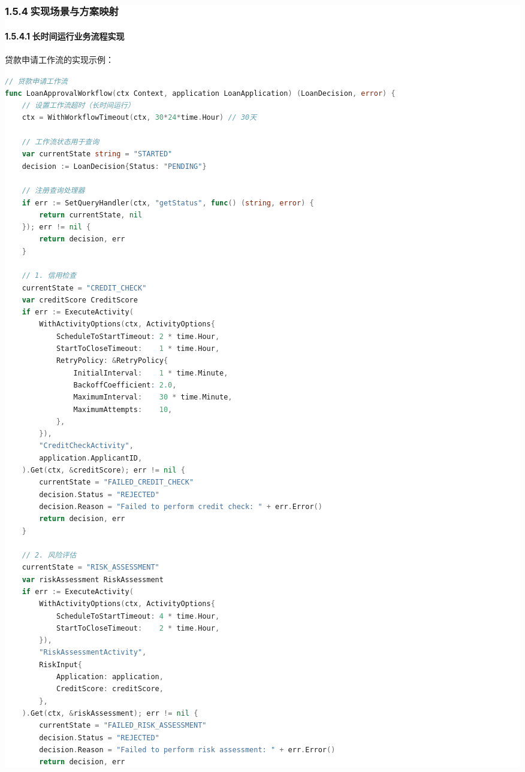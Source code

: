 ### 1.5.4 实现场景与方案映射

#### 1.5.4.1 长时间运行业务流程实现

贷款申请工作流的实现示例：

```go
// 贷款申请工作流
func LoanApprovalWorkflow(ctx Context, application LoanApplication) (LoanDecision, error) {
    // 设置工作流超时（长时间运行）
    ctx = WithWorkflowTimeout(ctx, 30*24*time.Hour) // 30天
    
    // 工作流状态用于查询
    var currentState string = "STARTED"
    decision := LoanDecision{Status: "PENDING"}
    
    // 注册查询处理器
    if err := SetQueryHandler(ctx, "getStatus", func() (string, error) {
        return currentState, nil
    }); err != nil {
        return decision, err
    }
    
    // 1. 信用检查
    currentState = "CREDIT_CHECK"
    var creditScore CreditScore
    if err := ExecuteActivity(
        WithActivityOptions(ctx, ActivityOptions{
            ScheduleToStartTimeout: 2 * time.Hour,
            StartToCloseTimeout:    1 * time.Hour,
            RetryPolicy: &RetryPolicy{
                InitialInterval:    1 * time.Minute,
                BackoffCoefficient: 2.0,
                MaximumInterval:    30 * time.Minute,
                MaximumAttempts:    10,
            },
        }),
        "CreditCheckActivity",
        application.ApplicantID,
    ).Get(ctx, &creditScore); err != nil {
        currentState = "FAILED_CREDIT_CHECK"
        decision.Status = "REJECTED"
        decision.Reason = "Failed to perform credit check: " + err.Error()
        return decision, err
    }
    
    // 2. 风险评估
    currentState = "RISK_ASSESSMENT"
    var riskAssessment RiskAssessment
    if err := ExecuteActivity(
        WithActivityOptions(ctx, ActivityOptions{
            ScheduleToStartTimeout: 4 * time.Hour,
            StartToCloseTimeout:    2 * time.Hour,
        }),
        "RiskAssessmentActivity",
        RiskInput{
            Application: application,
            CreditScore: creditScore,
        },
    ).Get(ctx, &riskAssessment); err != nil {
        currentState = "FAILED_RISK_ASSESSMENT"
        decision.Status = "REJECTED"
        decision.Reason = "Failed to perform risk assessment: " + err.Error()
        return decision, err
```